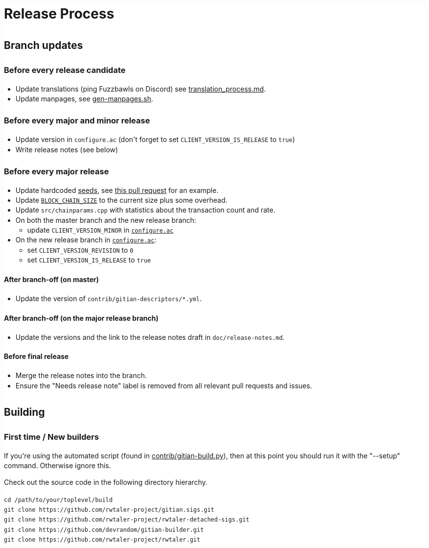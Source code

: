 Release Process
====================

## Branch updates

### Before every release candidate

* Update translations (ping Fuzzbawls on Discord) see [translation_process.md](https://github.com/RWTaler-Project/RWTaler/blob/master/doc/translation_process.md#synchronising-translations).
* Update manpages, see [gen-manpages.sh](https://github.com/rwtaler-project/rwtaler/blob/master/contrib/devtools/README.md#gen-manpagessh).

### Before every major and minor release

* Update version in `configure.ac` (don't forget to set `CLIENT_VERSION_IS_RELEASE` to `true`)
* Write release notes (see below)

### Before every major release

* Update hardcoded [seeds](/contrib/seeds/README.md), see [this pull request](https://github.com/bitcoin/bitcoin/pull/7415) for an example.
* Update [`BLOCK_CHAIN_SIZE`](/src/qt/intro.cpp) to the current size plus some overhead.
* Update `src/chainparams.cpp` with statistics about the transaction count and rate.
* On both the master branch and the new release branch:
  - update `CLIENT_VERSION_MINOR` in [`configure.ac`](../configure.ac)
* On the new release branch in [`configure.ac`](../configure.ac):
  - set `CLIENT_VERSION_REVISION` to `0`
  - set `CLIENT_VERSION_IS_RELEASE` to `true`


#### After branch-off (on master)

- Update the version of `contrib/gitian-descriptors/*.yml`.

#### After branch-off (on the major release branch)

- Update the versions and the link to the release notes draft in `doc/release-notes.md`.

#### Before final release

- Merge the release notes into the branch.
- Ensure the "Needs release note" label is removed from all relevant pull requests and issues.


## Building

### First time / New builders

If you're using the automated script (found in [contrib/gitian-build.py](/contrib/gitian-build.py)), then at this point you should run it with the "--setup" command. Otherwise ignore this.

Check out the source code in the following directory hierarchy.

    cd /path/to/your/toplevel/build
    git clone https://github.com/rwtaler-project/gitian.sigs.git
    git clone https://github.com/rwtaler-project/rwtaler-detached-sigs.git
    git clone https://github.com/devrandom/gitian-builder.git
    git clone https://github.com/rwtaler-project/rwtaler.git
